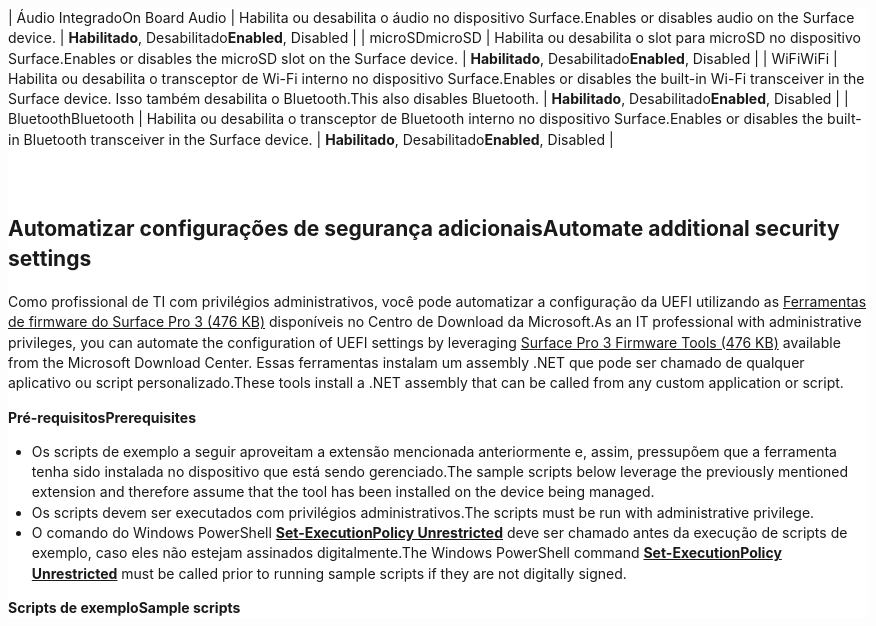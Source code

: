 | <span data-ttu-id="d7bb4-141">Áudio Integrado</span><span class="sxs-lookup"><span data-stu-id="d7bb4-141">On Board Audio</span></span> | <span data-ttu-id="d7bb4-142">Habilita ou desabilita o áudio no dispositivo Surface.</span><span class="sxs-lookup"><span data-stu-id="d7bb4-142">Enables or disables audio on the Surface device.</span></span>                                                                                                                                     | <span data-ttu-id="d7bb4-143">**Habilitado**, Desabilitado</span><span class="sxs-lookup"><span data-stu-id="d7bb4-143">**Enabled**, Disabled</span></span>                       |
| <span data-ttu-id="d7bb4-144">microSD</span><span class="sxs-lookup"><span data-stu-id="d7bb4-144">microSD</span></span>        | <span data-ttu-id="d7bb4-145">Habilita ou desabilita o slot para microSD no dispositivo Surface.</span><span class="sxs-lookup"><span data-stu-id="d7bb4-145">Enables or disables the microSD slot on the Surface device.</span></span>                                                                                                                          | <span data-ttu-id="d7bb4-146">**Habilitado**, Desabilitado</span><span class="sxs-lookup"><span data-stu-id="d7bb4-146">**Enabled**, Disabled</span></span>                       |
| <span data-ttu-id="d7bb4-147">WiFi</span><span class="sxs-lookup"><span data-stu-id="d7bb4-147">WiFi</span></span>           | <span data-ttu-id="d7bb4-148">Habilita ou desabilita o transceptor de Wi-Fi interno no dispositivo Surface.</span><span class="sxs-lookup"><span data-stu-id="d7bb4-148">Enables or disables the built-in Wi-Fi transceiver in the Surface device.</span></span> <span data-ttu-id="d7bb4-149">Isso também desabilita o Bluetooth.</span><span class="sxs-lookup"><span data-stu-id="d7bb4-149">This also disables Bluetooth.</span></span>                                                                              | <span data-ttu-id="d7bb4-150">**Habilitado**, Desabilitado</span><span class="sxs-lookup"><span data-stu-id="d7bb4-150">**Enabled**, Disabled</span></span>                       |
| <span data-ttu-id="d7bb4-151">Bluetooth</span><span class="sxs-lookup"><span data-stu-id="d7bb4-151">Bluetooth</span></span>      | <span data-ttu-id="d7bb4-152">Habilita ou desabilita o transceptor de Bluetooth interno no dispositivo Surface.</span><span class="sxs-lookup"><span data-stu-id="d7bb4-152">Enables or disables the built-in Bluetooth transceiver in the Surface device.</span></span>                                                                                                        | <span data-ttu-id="d7bb4-153">**Habilitado**, Desabilitado</span><span class="sxs-lookup"><span data-stu-id="d7bb4-153">**Enabled**, Disabled</span></span>                       |

 

## <span data-ttu-id="d7bb4-154">Automatizar configurações de segurança adicionais</span><span class="sxs-lookup"><span data-stu-id="d7bb4-154">Automate additional security settings</span></span>


<span data-ttu-id="d7bb4-155">Como profissional de TI com privilégios administrativos, você pode automatizar a configuração da UEFI utilizando as [Ferramentas de firmware do Surface Pro 3 (476 KB)](https://go.microsoft.com/fwlink/p/?LinkID=618038) disponíveis no Centro de Download da Microsoft.</span><span class="sxs-lookup"><span data-stu-id="d7bb4-155">As an IT professional with administrative privileges, you can automate the configuration of UEFI settings by leveraging [Surface Pro 3 Firmware Tools (476 KB)](https://go.microsoft.com/fwlink/p/?LinkID=618038) available from the Microsoft Download Center.</span></span> <span data-ttu-id="d7bb4-156">Essas ferramentas instalam um assembly .NET que pode ser chamado de qualquer aplicativo ou script personalizado.</span><span class="sxs-lookup"><span data-stu-id="d7bb4-156">These tools install a .NET assembly that can be called from any custom application or script.</span></span>

**<span data-ttu-id="d7bb4-157">Pré-requisitos</span><span class="sxs-lookup"><span data-stu-id="d7bb4-157">Prerequisites</span></span>**

-   <span data-ttu-id="d7bb4-158">Os scripts de exemplo a seguir aproveitam a extensão mencionada anteriormente e, assim, pressupõem que a ferramenta tenha sido instalada no dispositivo que está sendo gerenciado.</span><span class="sxs-lookup"><span data-stu-id="d7bb4-158">The sample scripts below leverage the previously mentioned extension and therefore assume that the tool has been installed on the device being managed.</span></span>
-   <span data-ttu-id="d7bb4-159">Os scripts devem ser executados com privilégios administrativos.</span><span class="sxs-lookup"><span data-stu-id="d7bb4-159">The scripts must be run with administrative privilege.</span></span>
-   <span data-ttu-id="d7bb4-160">O comando do Windows PowerShell [**Set-ExecutionPolicy Unrestricted**](https://technet.microsoft.com/library/ee176961.aspx) deve ser chamado antes da execução de scripts de exemplo, caso eles não estejam assinados digitalmente.</span><span class="sxs-lookup"><span data-stu-id="d7bb4-160">The Windows PowerShell command [**Set-ExecutionPolicy Unrestricted**](https://technet.microsoft.com/library/ee176961.aspx) must be called prior to running sample scripts if they are not digitally signed.</span></span>

**<span data-ttu-id="d7bb4-161">Scripts de exemplo</span><span class="sxs-lookup"><span data-stu-id="d7bb4-161">Sample scripts</span></span>**
